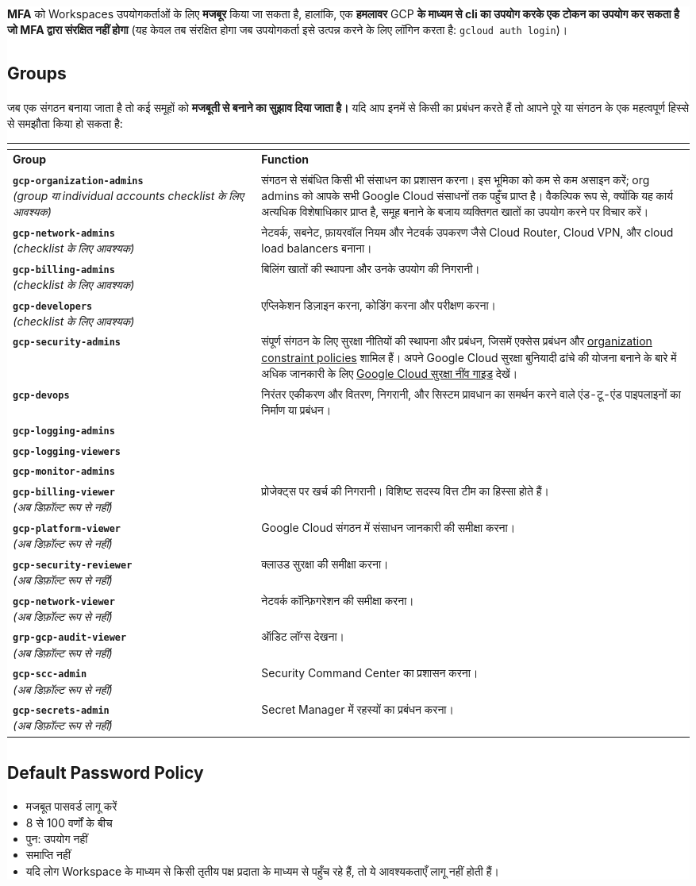 **MFA** को Workspaces उपयोगकर्ताओं के लिए **मजबूर** किया जा सकता है, हालांकि, एक **हमलावर** GCP **के माध्यम से cli का उपयोग करके एक टोकन का उपयोग कर सकता है जो MFA द्वारा संरक्षित नहीं होगा** (यह केवल तब संरक्षित होगा जब उपयोगकर्ता इसे उत्पन्न करने के लिए लॉगिन करता है: `gcloud auth login`)।

## Groups

जब एक संगठन बनाया जाता है तो कई समूहों को **मजबूती से बनाने का सुझाव दिया जाता है।** यदि आप इनमें से किसी का प्रबंधन करते हैं तो आपने पूरे या संगठन के एक महत्वपूर्ण हिस्से से समझौता किया हो सकता है:

<table data-header-hidden><thead><tr><th width="299.3076923076923"></th><th></th></tr></thead><tbody><tr><td><strong>Group</strong></td><td><strong>Function</strong></td></tr><tr><td><strong><code>gcp-organization-admins</code></strong><br><em>(group या individual accounts checklist के लिए आवश्यक)</em></td><td>संगठन से संबंधित किसी भी संसाधन का प्रशासन करना। इस भूमिका को कम से कम असाइन करें; org admins को आपके सभी Google Cloud संसाधनों तक पहुँच प्राप्त है। वैकल्पिक रूप से, क्योंकि यह कार्य अत्यधिक विशेषाधिकार प्राप्त है, समूह बनाने के बजाय व्यक्तिगत खातों का उपयोग करने पर विचार करें।</td></tr><tr><td><strong><code>gcp-network-admins</code></strong><br><em>(checklist के लिए आवश्यक)</em></td><td>नेटवर्क, सबनेट, फ़ायरवॉल नियम और नेटवर्क उपकरण जैसे Cloud Router, Cloud VPN, और cloud load balancers बनाना।</td></tr><tr><td><strong><code>gcp-billing-admins</code></strong><br><em>(checklist के लिए आवश्यक)</em></td><td>बिलिंग खातों की स्थापना और उनके उपयोग की निगरानी।</td></tr><tr><td><strong><code>gcp-developers</code></strong><br><em>(checklist के लिए आवश्यक)</em></td><td>एप्लिकेशन डिज़ाइन करना, कोडिंग करना और परीक्षण करना।</td></tr><tr><td><strong><code>gcp-security-admins</code></strong><br></td><td>संपूर्ण संगठन के लिए सुरक्षा नीतियों की स्थापना और प्रबंधन, जिसमें एक्सेस प्रबंधन और <a href="https://cloud.google.com/resource-manager/docs/organization-policy/org-policy-constraints">organization constraint policies</a> शामिल हैं। अपने Google Cloud सुरक्षा बुनियादी ढांचे की योजना बनाने के बारे में अधिक जानकारी के लिए <a href="https://cloud.google.com/architecture/security-foundations/authentication-authorization#users_and_groups">Google Cloud सुरक्षा नींव गाइड</a> देखें।</td></tr><tr><td><strong><code>gcp-devops</code></strong></td><td>निरंतर एकीकरण और वितरण, निगरानी, और सिस्टम प्रावधान का समर्थन करने वाले एंड-टू-एंड पाइपलाइनों का निर्माण या प्रबंधन।</td></tr><tr><td><strong><code>gcp-logging-admins</code></strong></td><td></td></tr><tr><td><strong><code>gcp-logging-viewers</code></strong></td><td></td></tr><tr><td><strong><code>gcp-monitor-admins</code></strong></td><td></td></tr><tr><td><strong><code>gcp-billing-viewer</code></strong><br><em>(अब डिफ़ॉल्ट रूप से नहीं)</em></td><td>प्रोजेक्ट्स पर खर्च की निगरानी। विशिष्ट सदस्य वित्त टीम का हिस्सा होते हैं।</td></tr><tr><td><strong><code>gcp-platform-viewer</code></strong><br><em>(अब डिफ़ॉल्ट रूप से नहीं)</em></td><td>Google Cloud संगठन में संसाधन जानकारी की समीक्षा करना।</td></tr><tr><td><strong><code>gcp-security-reviewer</code></strong><br><em>(अब डिफ़ॉल्ट रूप से नहीं)</em></td><td>क्लाउड सुरक्षा की समीक्षा करना।</td></tr><tr><td><strong><code>gcp-network-viewer</code></strong><br><em>(अब डिफ़ॉल्ट रूप से नहीं)</em></td><td>नेटवर्क कॉन्फ़िगरेशन की समीक्षा करना।</td></tr><tr><td><strong><code>grp-gcp-audit-viewer</code></strong><br><em>(अब डिफ़ॉल्ट रूप से नहीं)</em></td><td>ऑडिट लॉग्स देखना।</td></tr><tr><td><strong><code>gcp-scc-admin</code></strong><br><em>(अब डिफ़ॉल्ट रूप से नहीं)</em></td><td>Security Command Center का प्रशासन करना।</td></tr><tr><td><strong><code>gcp-secrets-admin</code></strong><br><em>(अब डिफ़ॉल्ट रूप से नहीं)</em></td><td>Secret Manager में रहस्यों का प्रबंधन करना।</td></tr></tbody></table>

## **Default Password Policy**

* मजबूत पासवर्ड लागू करें
* 8 से 100 वर्णों के बीच
* पुन: उपयोग नहीं
* समाप्ति नहीं
* यदि लोग Workspace के माध्यम से किसी तृतीय पक्ष प्रदाता के माध्यम से पहुँच रहे हैं, तो ये आवश्यकताएँ लागू नहीं होती हैं।
